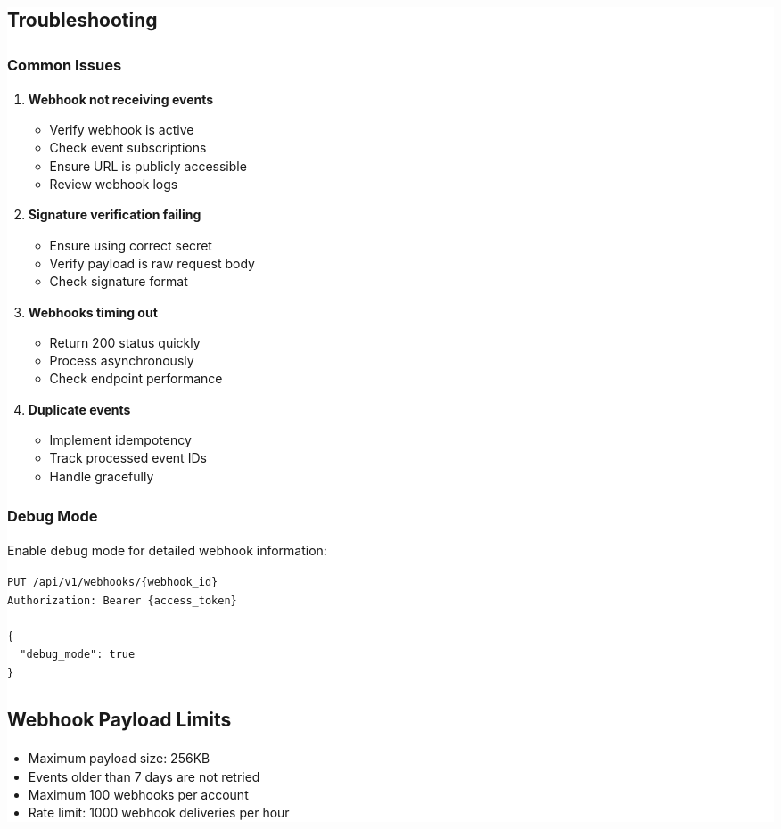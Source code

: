 ## Troubleshooting

### Common Issues

1. **Webhook not receiving events**
   - Verify webhook is active
   - Check event subscriptions
   - Ensure URL is publicly accessible
   - Review webhook logs

2. **Signature verification failing**
   - Ensure using correct secret
   - Verify payload is raw request body
   - Check signature format

3. **Webhooks timing out**
   - Return 200 status quickly
   - Process asynchronously
   - Check endpoint performance

4. **Duplicate events**
   - Implement idempotency
   - Track processed event IDs
   - Handle gracefully

### Debug Mode
Enable debug mode for detailed webhook information:

```http
PUT /api/v1/webhooks/{webhook_id}
Authorization: Bearer {access_token}

{
  "debug_mode": true
}
```

## Webhook Payload Limits

- Maximum payload size: 256KB
- Events older than 7 days are not retried
- Maximum 100 webhooks per account
- Rate limit: 1000 webhook deliveries per hour